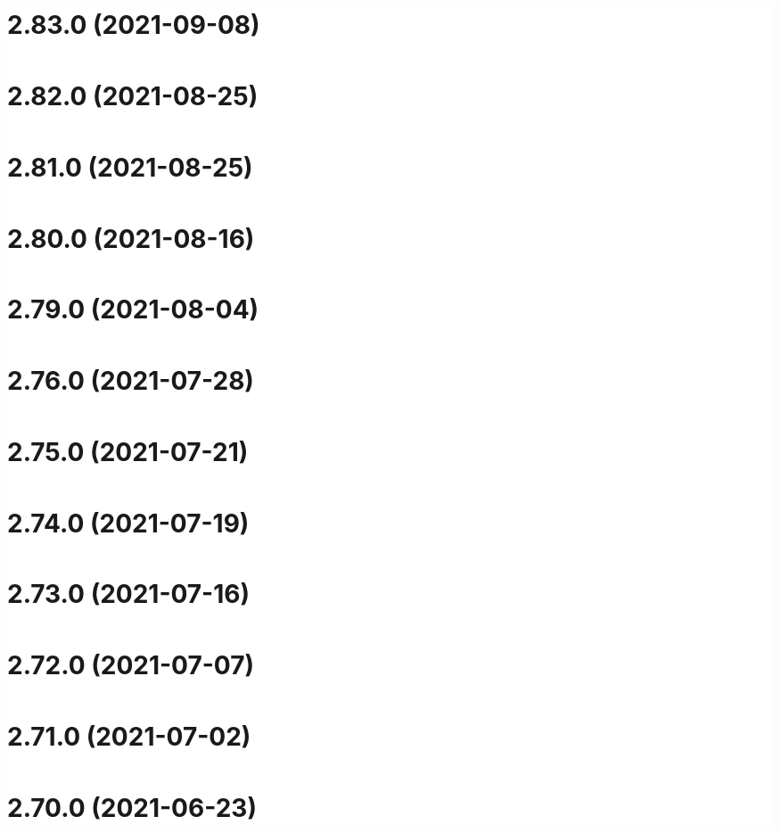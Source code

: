 
# 2.83.0 (2021-09-08)



# 2.82.0 (2021-08-25)



# 2.81.0 (2021-08-25)



# 2.80.0 (2021-08-16)



# 2.79.0 (2021-08-04)



# 2.76.0 (2021-07-28)



# 2.75.0 (2021-07-21)



# 2.74.0 (2021-07-19)



# 2.73.0 (2021-07-16)



# 2.72.0 (2021-07-07)



# 2.71.0 (2021-07-02)



# 2.70.0 (2021-06-23)

